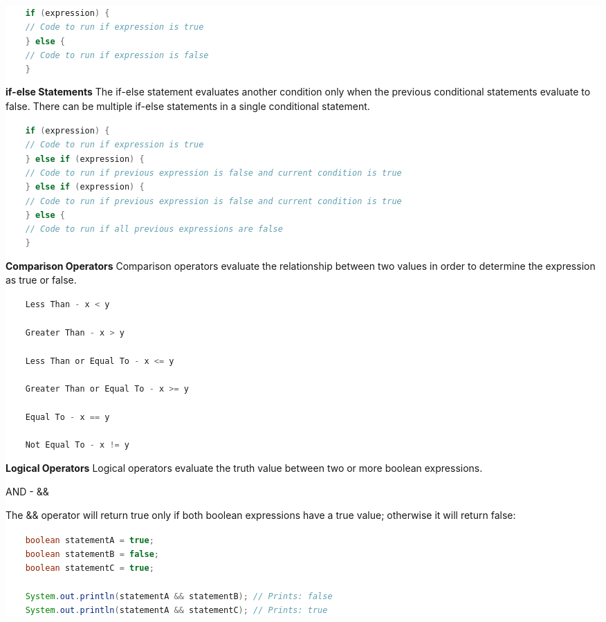``` java
    if (expression) {
    // Code to run if expression is true
    } else {
    // Code to run if expression is false
    }
```

**if-else Statements**
The if-else statement evaluates another condition only when the previous conditional statements evaluate to false. There can be multiple if-else statements in a single conditional statement.

``` java
    if (expression) {
    // Code to run if expression is true
    } else if (expression) {
    // Code to run if previous expression is false and current condition is true
    } else if (expression) {
    // Code to run if previous expression is false and current condition is true
    } else {
    // Code to run if all previous expressions are false
    }
```

**Comparison Operators**
Comparison operators evaluate the relationship between two values in order to determine the expression as true or false.

``` java
    Less Than - x < y

    Greater Than - x > y

    Less Than or Equal To - x <= y

    Greater Than or Equal To - x >= y

    Equal To - x == y

    Not Equal To - x != y
```

**Logical Operators**
Logical operators evaluate the truth value between two or more boolean expressions.

AND - &&

The && operator will return true only if both boolean expressions have a true value; otherwise it will return false:

``` java
    boolean statementA = true;
    boolean statementB = false;
    boolean statementC = true;

    System.out.println(statementA && statementB); // Prints: false
    System.out.println(statementA && statementC); // Prints: true
```
